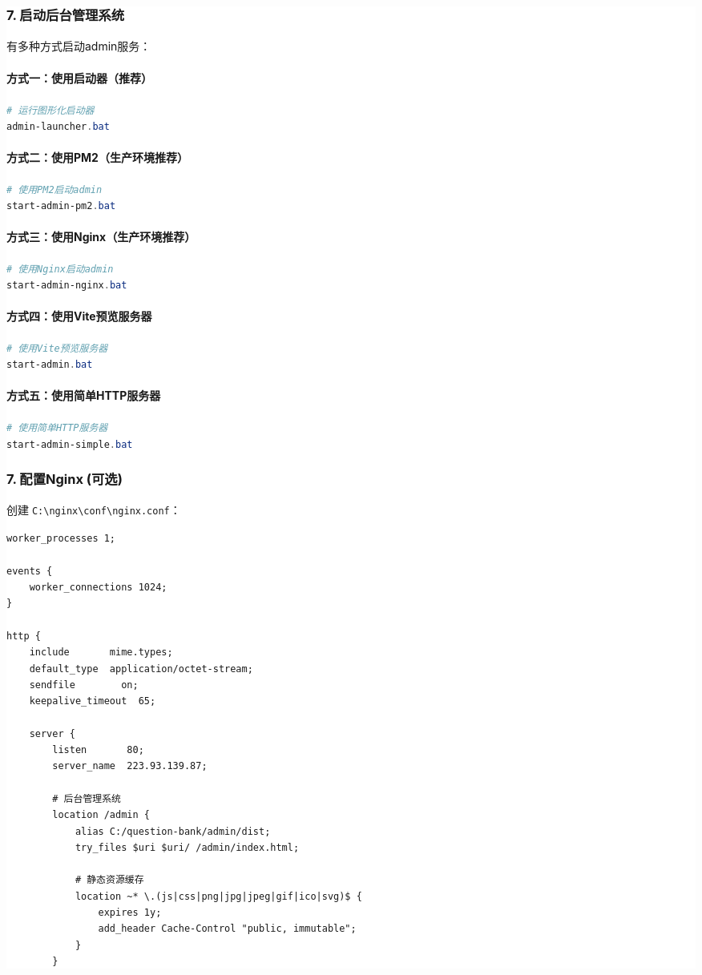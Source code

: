 ### 7. 启动后台管理系统

有多种方式启动admin服务：

#### 方式一：使用启动器（推荐）
```powershell
# 运行图形化启动器
admin-launcher.bat
```

#### 方式二：使用PM2（生产环境推荐）
```powershell
# 使用PM2启动admin
start-admin-pm2.bat
```

#### 方式三：使用Nginx（生产环境推荐）
```powershell
# 使用Nginx启动admin
start-admin-nginx.bat
```

#### 方式四：使用Vite预览服务器
```powershell
# 使用Vite预览服务器
start-admin.bat
```

#### 方式五：使用简单HTTP服务器
```powershell
# 使用简单HTTP服务器
start-admin-simple.bat
```

### 7. 配置Nginx (可选)

创建 `C:\nginx\conf\nginx.conf`：
```nginx
worker_processes 1;

events {
    worker_connections 1024;
}

http {
    include       mime.types;
    default_type  application/octet-stream;
    sendfile        on;
    keepalive_timeout  65;

    server {
        listen       80;
        server_name  223.93.139.87;

        # 后台管理系统
        location /admin {
            alias C:/question-bank/admin/dist;
            try_files $uri $uri/ /admin/index.html;
            
            # 静态资源缓存
            location ~* \.(js|css|png|jpg|jpeg|gif|ico|svg)$ {
                expires 1y;
                add_header Cache-Control "public, immutable";
            }
        }

```